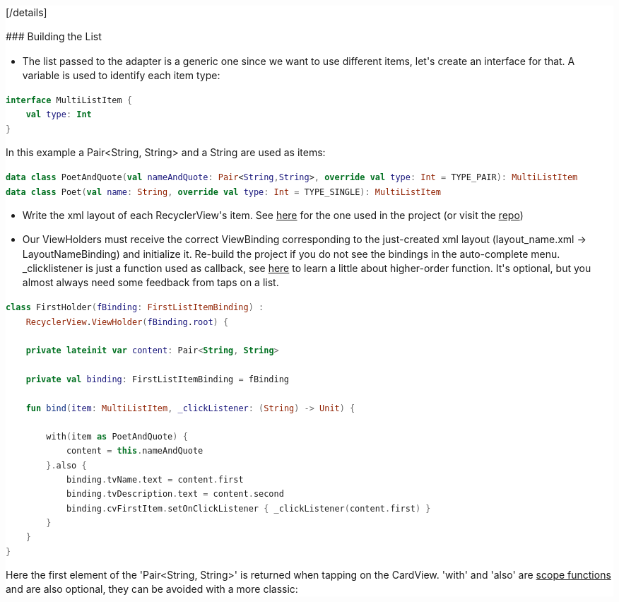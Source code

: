 [/details]

<div id="build"/>
### Building the List

- The list passed to the adapter is a generic one since we want to use different items, let's create an interface for that. A variable is used to identify each item type:

```kotlin
interface MultiListItem {
    val type: Int
}
```
In this example a Pair<String, String> and a String are used as items:

```kotlin
data class PoetAndQuote(val nameAndQuote: Pair<String,String>, override val type: Int = TYPE_PAIR): MultiListItem
data class Poet(val name: String, override val type: Int = TYPE_SINGLE): MultiListItem
```

- Write the xml layout of each RecyclerView's item. See [here](#layouts) for the one used in the project (or visit the [repo](https://github.com/LivingWithHippos/android-playground/tree/master/ViewBindList))

- Our ViewHolders must receive the correct ViewBinding corresponding to the just-created xml layout (layout_name.xml -> LayoutNameBinding) and initialize it. Re-build the project if you do not see the bindings in the auto-complete menu. _clicklistener is just a function used as callback, see [here](https://kotlinlang.org/docs/reference/lambdas.html#higher-order-functions-and-lambdas) to learn a little about higher-order function. It's optional, but you almost always need some feedback from taps on a list.


```kotlin
class FirstHolder(fBinding: FirstListItemBinding) :
    RecyclerView.ViewHolder(fBinding.root) {

    private lateinit var content: Pair<String, String>

    private val binding: FirstListItemBinding = fBinding

    fun bind(item: MultiListItem, _clickListener: (String) -> Unit) {

        with(item as PoetAndQuote) {
            content = this.nameAndQuote
        }.also {
            binding.tvName.text = content.first
            binding.tvDescription.text = content.second
            binding.cvFirstItem.setOnClickListener { _clickListener(content.first) }
        }
    }
}
```

Here the first element of the 'Pair<String, String>' is returned when tapping on the CardView.
'with' and 'also' are [scope functions](https://kotlinlang.org/docs/reference/scope-functions.html) and are also optional, they can be avoided with a more classic:
